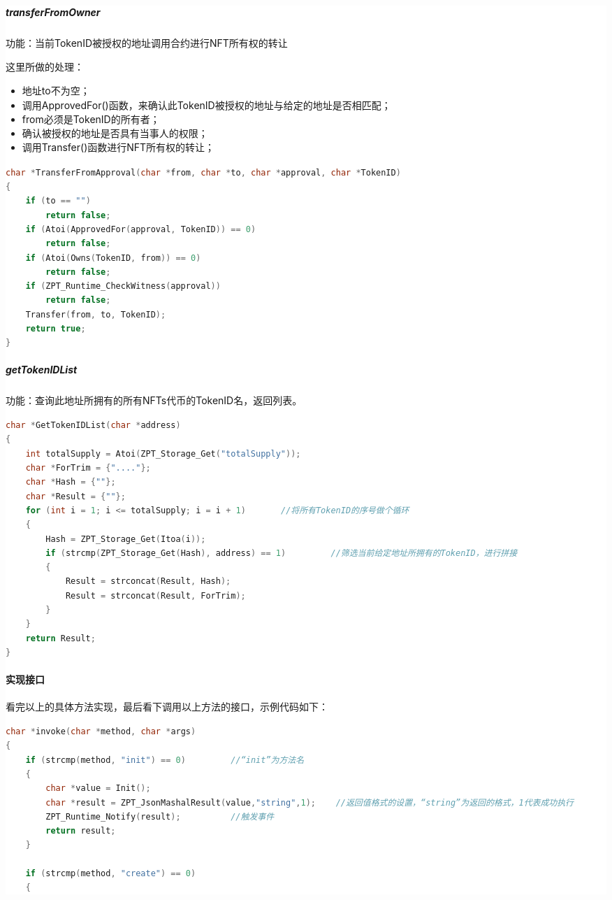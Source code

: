 ##### transferFromOwner

功能：当前TokenID被授权的地址调用合约进行NFT所有权的转让

这里所做的处理：

* 地址to不为空；
* 调用ApprovedFor()函数，来确认此TokenID被授权的地址与给定的地址是否相匹配；
* from必须是TokenID的所有者；
* 确认被授权的地址是否具有当事人的权限；
* 调用Transfer()函数进行NFT所有权的转让；

```c
char *TransferFromApproval(char *from, char *to, char *approval, char *TokenID)
{
    if (to == "")
        return false;
    if (Atoi(ApprovedFor(approval, TokenID)) == 0)
        return false;
    if (Atoi(Owns(TokenID, from)) == 0)
        return false;
    if (ZPT_Runtime_CheckWitness(approval))
        return false;
    Transfer(from, to, TokenID);
    return true;
}
```

##### getTokenIDList

功能：查询此地址所拥有的所有NFTs代币的TokenID名，返回列表。

```c
char *GetTokenIDList(char *address)
{
    int totalSupply = Atoi(ZPT_Storage_Get("totalSupply"));
    char *ForTrim = {"...."};
    char *Hash = {""};
    char *Result = {""};
    for (int i = 1; i <= totalSupply; i = i + 1)       //将所有TokenID的序号做个循环
    {
        Hash = ZPT_Storage_Get(Itoa(i));
        if (strcmp(ZPT_Storage_Get(Hash), address) == 1)         //筛选当前给定地址所拥有的TokenID，进行拼接
        {
            Result = strconcat(Result, Hash);
            Result = strconcat(Result, ForTrim);
        }
    }
    return Result;
}
```

#### 实现接口
看完以上的具体方法实现，最后看下调用以上方法的接口，示例代码如下：
```c
char *invoke(char *method, char *args)
{
    if (strcmp(method, "init") == 0)         //“init”为方法名
    {
        char *value = Init();
        char *result = ZPT_JsonMashalResult(value,"string",1);    //返回值格式的设置，“string”为返回的格式，1代表成功执行
        ZPT_Runtime_Notify(result);          //触发事件
        return result;
    }

    if (strcmp(method, "create") == 0)
    {
```